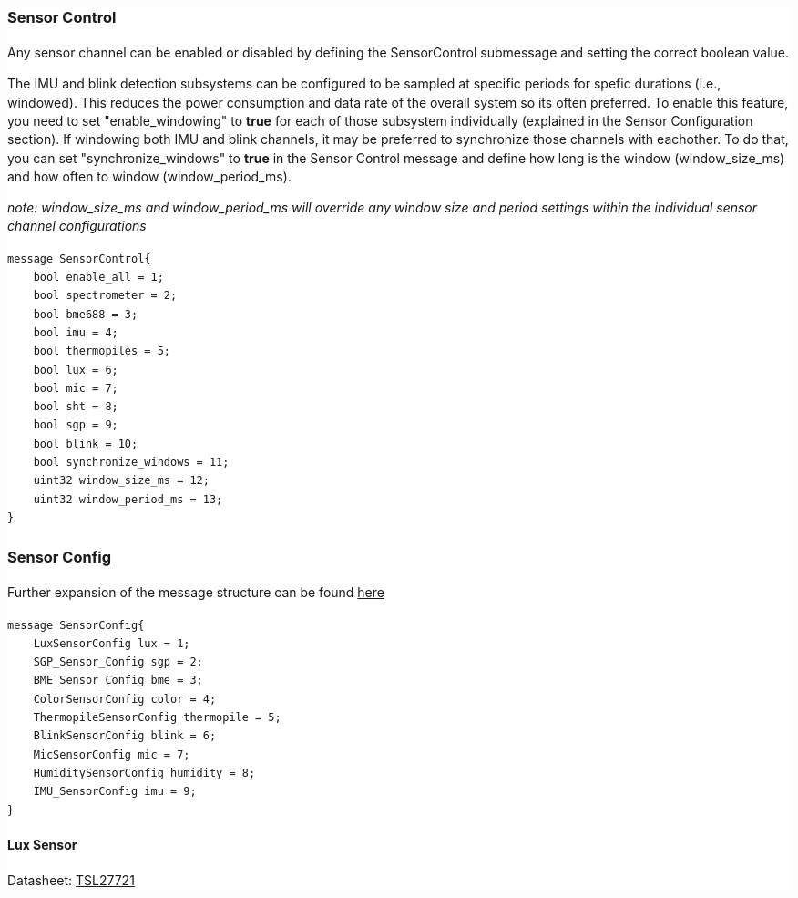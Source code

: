 ### Sensor Control
Any sensor channel can be enabled or disabled by defining the SensorControl submessage and setting the correct boolean value. 

The IMU and blink detection subsystems can be configured to be sampled at specific periods for spefic durations (i.e., windowed). This reduces the power consumption and data rate of the overall system so its often preferred. To enable this feature, you need to set "enable_windowing" to **true** for each of those subsystem individually (explained in the Sensor Configuration section). If windowing both IMU and blink channels,  it may be preferred to synchronize those channels with eachother. To do that, you can set "synchronize_windows" to **true** in the Sensor Control message and define how long is the window (window_size_ms) and how often to window (window_period_ms). 

_note: window_size_ms and window_period_ms will override any window size and period settings within the individual sensor channel configurations_
```
message SensorControl{
    bool enable_all = 1;
    bool spectrometer = 2;
    bool bme688 = 3;
    bool imu = 4;
    bool thermopiles = 5;
    bool lux = 6;
    bool mic = 7;
    bool sht = 8;
    bool sgp = 9;
    bool blink = 10;
    bool synchronize_windows = 11;
    uint32 window_size_ms = 12;
    uint32 window_period_ms = 13;
}
```

### Sensor Config
Further expansion of the message structure can be found [here](https://github.com/pchwalek/env_glasses/blob/main/protobuf/message.proto)
```
message SensorConfig{
    LuxSensorConfig lux = 1;
    SGP_Sensor_Config sgp = 2;
    BME_Sensor_Config bme = 3;
    ColorSensorConfig color = 4;
    ThermopileSensorConfig thermopile = 5;
    BlinkSensorConfig blink = 6;
    MicSensorConfig mic = 7;
    HumiditySensorConfig humidity = 8;
    IMU_SensorConfig imu = 9;
}
```

#### Lux Sensor 
Datasheet: [TSL27721](https://ams.com/documents/20143/9935604/TSL2772_DS000181_3-00.pdf)
